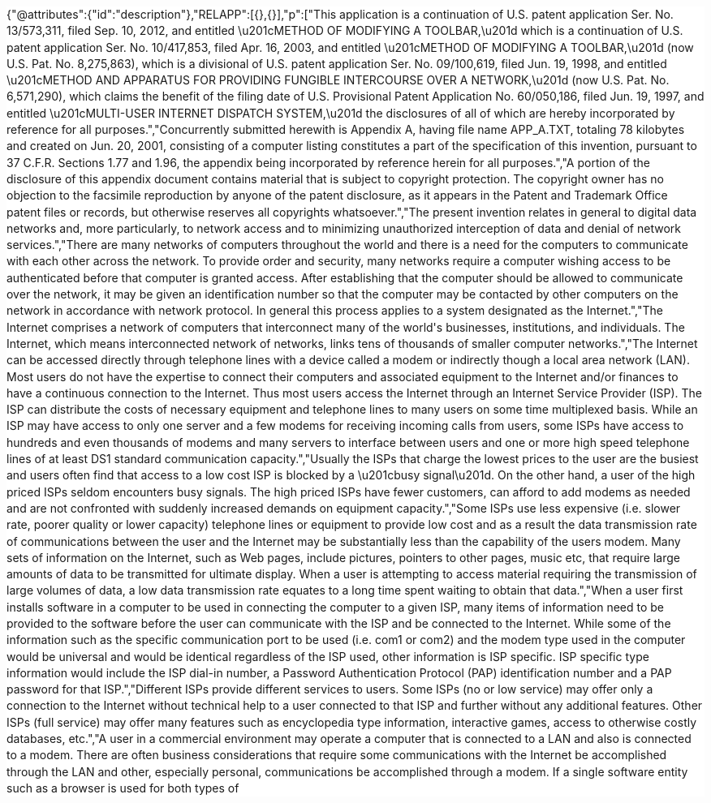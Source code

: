 {"@attributes":{"id":"description"},"RELAPP":[{},{}],"p":["This application is a continuation of U.S. patent application Ser. No. 13\/573,311, filed Sep. 10, 2012, and entitled \u201cMETHOD OF MODIFYING A TOOLBAR,\u201d which is a continuation of U.S. patent application Ser. No. 10\/417,853, filed Apr. 16, 2003, and entitled \u201cMETHOD OF MODIFYING A TOOLBAR,\u201d (now U.S. Pat. No. 8,275,863), which is a divisional of U.S. patent application Ser. No. 09\/100,619, filed Jun. 19, 1998, and entitled \u201cMETHOD AND APPARATUS FOR PROVIDING FUNGIBLE INTERCOURSE OVER A NETWORK,\u201d (now U.S. Pat. No. 6,571,290), which claims the benefit of the filing date of U.S. Provisional Patent Application No. 60\/050,186, filed Jun. 19, 1997, and entitled \u201cMULTI-USER INTERNET DISPATCH SYSTEM,\u201d the disclosures of all of which are hereby incorporated by reference for all purposes.","Concurrently submitted herewith is Appendix A, having file name APP_A.TXT, totaling 78 kilobytes and created on Jun. 20, 2001, consisting of a computer listing constitutes a part of the specification of this invention, pursuant to 37 C.F.R. Sections 1.77 and 1.96, the appendix being incorporated by reference herein for all purposes.","A portion of the disclosure of this appendix document contains material that is subject to copyright protection. The copyright owner has no objection to the facsimile reproduction by anyone of the patent disclosure, as it appears in the Patent and Trademark Office patent files or records, but otherwise reserves all copyrights whatsoever.","The present invention relates in general to digital data networks and, more particularly, to network access and to minimizing unauthorized interception of data and denial of network services.","There are many networks of computers throughout the world and there is a need for the computers to communicate with each other across the network. To provide order and security, many networks require a computer wishing access to be authenticated before that computer is granted access. After establishing that the computer should be allowed to communicate over the network, it may be given an identification number so that the computer may be contacted by other computers on the network in accordance with network protocol. In general this process applies to a system designated as the Internet.","The Internet comprises a network of computers that interconnect many of the world's businesses, institutions, and individuals. The Internet, which means interconnected network of networks, links tens of thousands of smaller computer networks.","The Internet can be accessed directly through telephone lines with a device called a modem or indirectly though a local area network (LAN). Most users do not have the expertise to connect their computers and associated equipment to the Internet and\/or finances to have a continuous connection to the Internet. Thus most users access the Internet through an Internet Service Provider (ISP). The ISP can distribute the costs of necessary equipment and telephone lines to many users on some time multiplexed basis. While an ISP may have access to only one server and a few modems for receiving incoming calls from users, some ISPs have access to hundreds and even thousands of modems and many servers to interface between users and one or more high speed telephone lines of at least DS1 standard communication capacity.","Usually the ISPs that charge the lowest prices to the user are the busiest and users often find that access to a low cost ISP is blocked by a \u201cbusy signal\u201d. On the other hand, a user of the high priced ISPs seldom encounters busy signals. The high priced ISPs have fewer customers, can afford to add modems as needed and are not confronted with suddenly increased demands on equipment capacity.","Some ISPs use less expensive (i.e. slower rate, poorer quality or lower capacity) telephone lines or equipment to provide low cost and as a result the data transmission rate of communications between the user and the Internet may be substantially less than the capability of the users modem. Many sets of information on the Internet, such as Web pages, include pictures, pointers to other pages, music etc, that require large amounts of data to be transmitted for ultimate display. When a user is attempting to access material requiring the transmission of large volumes of data, a low data transmission rate equates to a long time spent waiting to obtain that data.","When a user first installs software in a computer to be used in connecting the computer to a given ISP, many items of information need to be provided to the software before the user can communicate with the ISP and be connected to the Internet. While some of the information such as the specific communication port to be used (i.e. com1 or com2) and the modem type used in the computer would be universal and would be identical regardless of the ISP used, other information is ISP specific. ISP specific type information would include the ISP dial-in number, a Password Authentication Protocol (PAP) identification number and a PAP password for that ISP.","Different ISPs provide different services to users. Some ISPs (no or low service) may offer only a connection to the Internet without technical help to a user connected to that ISP and further without any additional features. Other ISPs (full service) may offer many features such as encyclopedia type information, interactive games, access to otherwise costly databases, etc.","A user in a commercial environment may operate a computer that is connected to a LAN and also is connected to a modem. There are often business considerations that require some communications with the Internet be accomplished through the LAN and other, especially personal, communications be accomplished through a modem. If a single software entity such as a browser is used for both types of